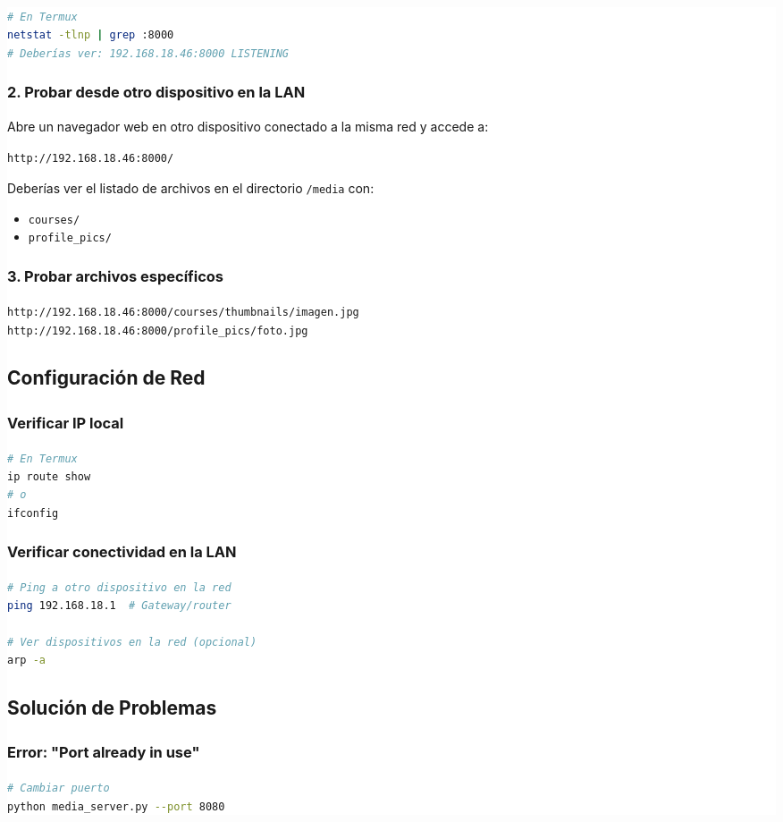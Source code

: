 ```bash
# En Termux
netstat -tlnp | grep :8000
# Deberías ver: 192.168.18.46:8000 LISTENING
```

### 2. Probar desde otro dispositivo en la LAN

Abre un navegador web en otro dispositivo conectado a la misma red y accede a:

```
http://192.168.18.46:8000/
```

Deberías ver el listado de archivos en el directorio `/media` con:
- `courses/`
- `profile_pics/`

### 3. Probar archivos específicos

```
http://192.168.18.46:8000/courses/thumbnails/imagen.jpg
http://192.168.18.46:8000/profile_pics/foto.jpg
```

## Configuración de Red

### Verificar IP local

```bash
# En Termux
ip route show
# o
ifconfig
```

### Verificar conectividad en la LAN

```bash
# Ping a otro dispositivo en la red
ping 192.168.18.1  # Gateway/router

# Ver dispositivos en la red (opcional)
arp -a
```

## Solución de Problemas

### Error: "Port already in use"

```bash
# Cambiar puerto
python media_server.py --port 8080
```
